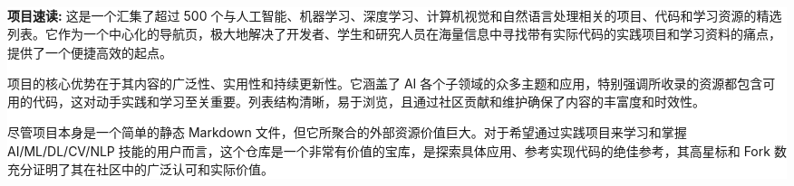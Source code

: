 **项目速读:** 这是一个汇集了超过 500 个与人工智能、机器学习、深度学习、计算机视觉和自然语言处理相关的项目、代码和学习资源的精选列表。它作为一个中心化的导航页，极大地解决了开发者、学生和研究人员在海量信息中寻找带有实际代码的实践项目和学习资料的痛点，提供了一个便捷高效的起点。

项目的核心优势在于其内容的广泛性、实用性和持续更新性。它涵盖了 AI 各个子领域的众多主题和应用，特别强调所收录的资源都包含可用的代码，这对动手实践和学习至关重要。列表结构清晰，易于浏览，且通过社区贡献和维护确保了内容的丰富度和时效性。

尽管项目本身是一个简单的静态 Markdown 文件，但它所聚合的外部资源价值巨大。对于希望通过实践项目来学习和掌握 AI/ML/DL/CV/NLP 技能的用户而言，这个仓库是一个非常有价值的宝库，是探索具体应用、参考实现代码的绝佳参考，其高星标和 Fork 数充分证明了其在社区中的广泛认可和实际价值。

